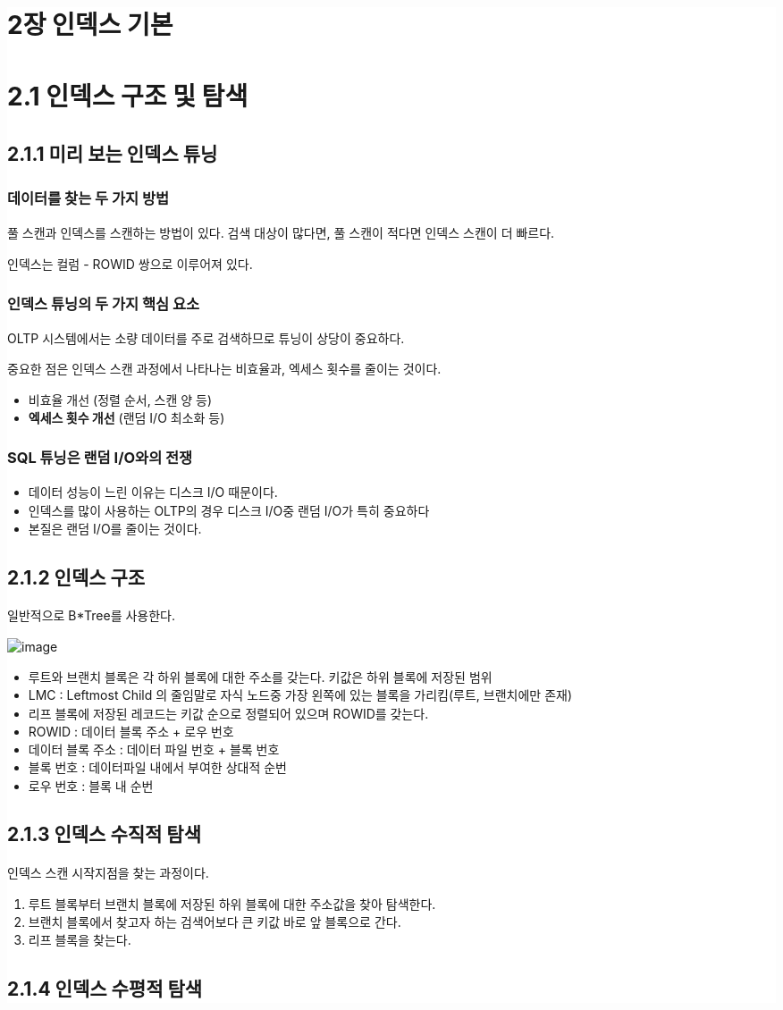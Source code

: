 # 2장 인덱스 기본

# 2.1 인덱스 구조 및 탐색

## 2.1.1 미리 보는 인덱스 튜닝

### 데이터를 찾는 두 가지 방법

풀 스캔과 인덱스를 스캔하는 방법이 있다. 검색 대상이 많다면, 풀 스캔이 적다면 인덱스 스캔이 더 빠르다.

인덱스는 컬럼 - ROWID 쌍으로 이루어져 있다.

### 인덱스 튜닝의 두 가지 핵심 요소

OLTP 시스템에서는 소량 데이터를 주로 검색하므로 튜닝이 상당이 중요하다.

중요한 점은 인덱스 스캔 과정에서 나타나는 비효율과, 엑세스 횟수를 줄이는 것이다.

- 비효율 개선 (정렬 순서, 스캔 양 등)
- **엑세스 횟수 개선** (랜덤 I/O 최소화 등)

### SQL 튜닝은 랜덤 I/O와의 전쟁

- 데이터 성능이 느린 이유는 디스크 I/O 때문이다.
- 인덱스를 많이 사용하는 OLTP의 경우 디스크 I/O중 랜덤 I/O가 특히 중요하다
- 본질은 랜덤 I/O를 줄이는 것이다.

## 2.1.2 인덱스 구조

일반적으로 B*Tree를 사용한다.

![image](https://github.com/user-attachments/assets/74e8091a-32c3-49a5-9d3f-99a81af7bf01)

- 루트와 브랜치 블록은 각 하위 블록에 대한 주소를 갖는다. 키값은 하위 블록에 저장된 범위
- LMC : Leftmost Child 의 줄임말로 자식 노드중 가장 왼쪽에 있는 블록을 가리킴(루트, 브랜치에만 존재)
- 리프 블록에 저장된 레코드는 키값 순으로 정렬되어 있으며 ROWID를 갖는다.
- ROWID : 데이터 블록 주소 + 로우 번호
- 데이터 블록 주소 : 데이터 파일 번호 + 블록 번호
- 블록 번호 : 데이터파일 내에서 부여한 상대적 순번
- 로우 번호 : 블록 내 순번

## 2.1.3 인덱스 수직적 탐색

인덱스 스캔 시작지점을 찾는 과정이다.

1. 루트 블록부터 브랜치 블록에 저장된 하위 블록에 대한 주소값을 찾아 탐색한다.
2. 브랜치 블록에서 찾고자 하는 검색어보다 큰 키값 바로 앞 블록으로 간다.
3. 리프 블록을 찾는다.

## 2.1.4 인덱스 수평적 탐색
